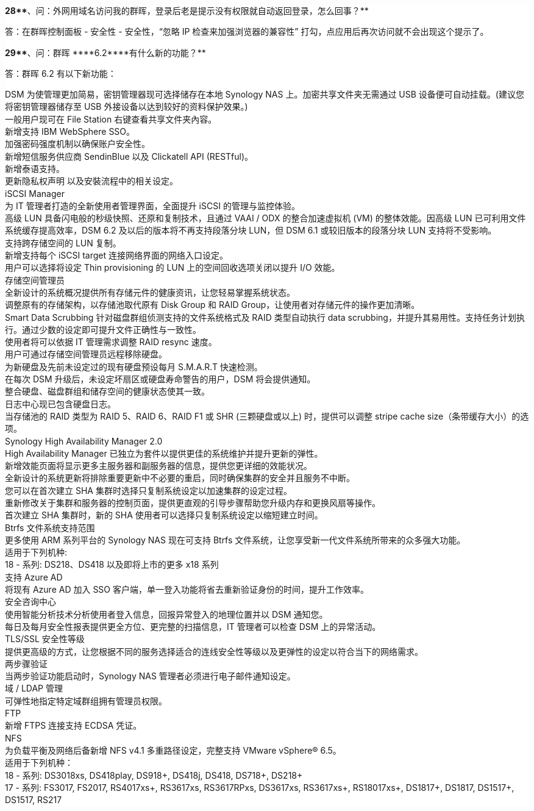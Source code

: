 **28\*\***、问：外网用域名访问我的群晖，登录后老是提示没有权限就自动返回登录，怎么回事？\*\*

答：在群晖控制面板 - 安全性 - 安全性，“忽略 IP 检查来加强浏览器的兼容性” 打勾，点应用后再次访问就不会出现这个提示了。

**29\*\***、问：群晖 \***\*6.2\*\***有什么新的功能？\*\*

答：群晖 6.2 有以下新功能：

DSM 为使管理更加简易，密钥管理器现可选择储存在本地 Synology NAS 上。加密共享文件夹无需通过 USB 设备便可自动挂载。(建议您将密钥管理器储存至 USB 外接设备以达到较好的资料保护效果。)  
一般用户现可在 File Station 右键查看共享文件夹內容。  
新增支持 IBM WebSphere SSO。  
加强密码强度机制以确保账户安全性。  
新增短信服务供应商 SendinBlue 以及 Clickatell API (RESTful)。  
新增泰语支持。  
更新隐私权声明 以及安裝流程中的相关设定。  
iSCSI Manager  
为 IT 管理者打造的全新使用者管理界面，全面提升 iSCSI 的管理与监控体验。  
高级 LUN 具备闪电般的秒级快照、还原和复制技术，且通过 VAAI / ODX 的整合加速虚拟机 (VM) 的整体效能。因高级 LUN 已可利用文件系统缓存提高效率，DSM 6.2 及以后的版本将不再支持段落分块 LUN，但 DSM 6.1 或较旧版本的段落分块 LUN 支持将不受影响。  
支持跨存储空间的 LUN 复制。  
新增支持每个 iSCSI target 连接网络界面的网络入口设定。  
用户可以选择将设定 Thin provisioning 的 LUN 上的空间回收选项关闭以提升 I/O 效能。  
存储空间管理员  
全新设计的系统概况提供所有存储元件的健康资讯，让您轻易掌握系统状态。  
调整原有的存储架构，以存储池取代原有 Disk Group 和 RAID Group，让使用者对存储元件的操作更加清晰。  
Smart Data Scrubbing 针对磁盘群组侦测支持的文件系统格式及 RAID 类型自动执行 data scrubbing，并提升其易用性。支持任务计划执行。通过少数的设定即可提升文件正确性与一致性。  
使用者将可以依据 IT 管理需求调整 RAID resync 速度。  
用户可通过存储空间管理员远程移除硬盘。  
为新硬盘及先前未设定过的现有硬盘预设每月 S.M.A.R.T 快速检测。  
在每次 DSM 升级后，未设定坏扇区或硬盘寿命警告的用户，DSM 将会提供通知。  
整合硬盘、磁盘群组和储存空间的健康状态使其一致。  
日志中心现已包含硬盘日志。  
当存储池的 RAID 类型为 RAID 5、RAID 6、RAID F1 或 SHR (三颗硬盘或以上) 时，提供可以调整 stripe cache size（条带缓存大小）的选项。  
Synology High Availability Manager 2.0  
High Availability Manager 已独立为套件以提供更佳的系统维护并提升更新的弹性。  
新增效能页面将显示更多主服务器和副服务器的信息，提供您更详细的效能状况。  
全新设计的系统更新将排除重要更新中不必要的重启，同时确保集群的安全并且服务不中断。  
您可以在首次建立 SHA 集群时选择只复制系统设定以加速集群的设定过程。  
重新修改关于集群和服务器的控制页面，提供更直观的引导步骤帮助您升级内存和更换风扇等操作。  
首次建立 SHA 集群时，新的 SHA 使用者可以选择只复制系统设定以缩短建立时间。  
Btrfs 文件系统支持范围  
更多使用 ARM 系列平台的 Synology NAS 现在可支持 Btrfs 文件系统，让您享受新一代文件系统所带来的众多强大功能。  
适用于下列机种:  
18 - 系列: DS218、DS418 以及即将上市的更多 x18 系列  
支持 Azure AD  
将现有 Azure AD 加入 SSO 客户端，单一登入功能将省去重新验证身份的时间，提升工作效率。  
安全咨询中心  
使用智能分析技术分析使用者登入信息，回报异常登入的地理位置并以 DSM 通知您。  
每日及每月安全性报表提供更全方位、更完整的扫描信息，IT 管理者可以检查 DSM 上的异常活动。  
TLS/SSL 安全性等级  
提供更高级的方式，让您根据不同的服务选择适合的连线安全性等级以及更弹性的设定以符合当下的网络需求。  
两步骤验证  
当两步验证功能启动时，Synology NAS 管理者必须进行电子邮件通知设定。  
域 / LDAP 管理  
可弹性地指定特定域群组拥有管理员权限。  
FTP  
新增 FTPS 连接支持 ECDSA 凭证。  
NFS  
为负载平衡及网络后备新增 NFS v4.1 多重路径设定，完整支持 VMware vSphere® 6.5。  
适用于下列机种：  
18 - 系列: DS3018xs, DS418play, DS918+, DS418j, DS418, DS718+, DS218+  
17 - 系列: FS3017, FS2017, RS4017xs+, RS3617xs, RS3617RPxs, DS3617xs, RS3617xs+, RS18017xs+, DS1817+, DS1817, DS1517+, DS1517, RS217  